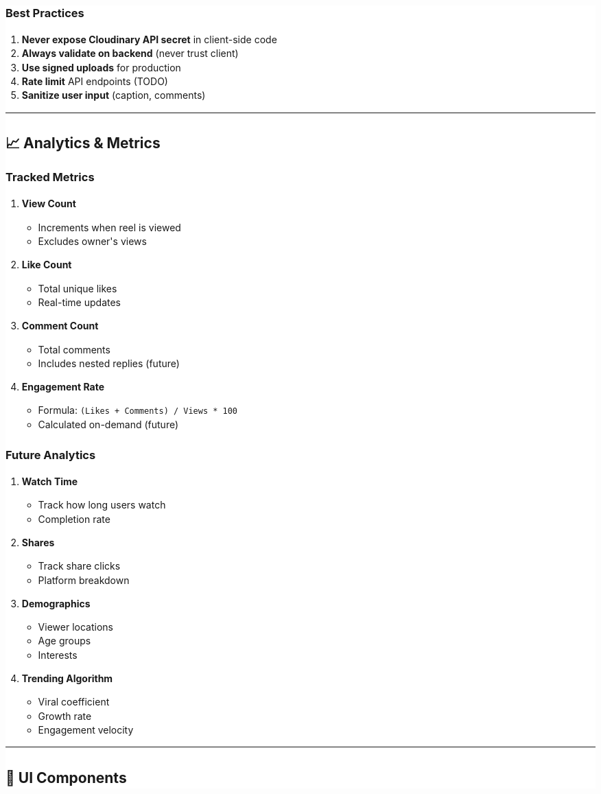 ### Best Practices

1. **Never expose Cloudinary API secret** in client-side code
2. **Always validate on backend** (never trust client)
3. **Use signed uploads** for production
4. **Rate limit** API endpoints (TODO)
5. **Sanitize user input** (caption, comments)

---

## 📈 Analytics & Metrics

### Tracked Metrics

1. **View Count**
   - Increments when reel is viewed
   - Excludes owner's views

2. **Like Count**
   - Total unique likes
   - Real-time updates

3. **Comment Count**
   - Total comments
   - Includes nested replies (future)

4. **Engagement Rate**
   - Formula: `(Likes + Comments) / Views * 100`
   - Calculated on-demand (future)

### Future Analytics

1. **Watch Time**
   - Track how long users watch
   - Completion rate

2. **Shares**
   - Track share clicks
   - Platform breakdown

3. **Demographics**
   - Viewer locations
   - Age groups
   - Interests

4. **Trending Algorithm**
   - Viral coefficient
   - Growth rate
   - Engagement velocity

---

## 🎨 UI Components
